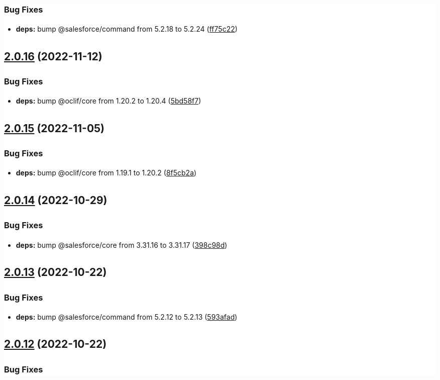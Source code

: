 ### Bug Fixes

* **deps:** bump @salesforce/command from 5.2.18 to 5.2.24 ([ff75c22](https://github.com/salesforcecli/plugin-community/commit/ff75c224c15a2bfa7ea52298465e88ce0c022195))



## [2.0.16](https://github.com/salesforcecli/plugin-community/compare/2.0.15...2.0.16) (2022-11-12)


### Bug Fixes

* **deps:** bump @oclif/core from 1.20.2 to 1.20.4 ([5bd58f7](https://github.com/salesforcecli/plugin-community/commit/5bd58f735d61c7167069618c2411e59dc82a5887))



## [2.0.15](https://github.com/salesforcecli/plugin-community/compare/2.0.14...2.0.15) (2022-11-05)


### Bug Fixes

* **deps:** bump @oclif/core from 1.19.1 to 1.20.2 ([8f5cb2a](https://github.com/salesforcecli/plugin-community/commit/8f5cb2ac42564aa9a8ec7afaa566a8602551f0eb))



## [2.0.14](https://github.com/salesforcecli/plugin-community/compare/2.0.13...2.0.14) (2022-10-29)


### Bug Fixes

* **deps:** bump @salesforce/core from 3.31.16 to 3.31.17 ([398c98d](https://github.com/salesforcecli/plugin-community/commit/398c98ddd0b09e720505f4bae0bcbed3feff5470))



## [2.0.13](https://github.com/salesforcecli/plugin-community/compare/2.0.12...2.0.13) (2022-10-22)


### Bug Fixes

* **deps:** bump @salesforce/command from 5.2.12 to 5.2.13 ([593afad](https://github.com/salesforcecli/plugin-community/commit/593afadbaff9157353734bb53057d97a52dcd557))



## [2.0.12](https://github.com/salesforcecli/plugin-community/compare/2.0.11...2.0.12) (2022-10-22)


### Bug Fixes
